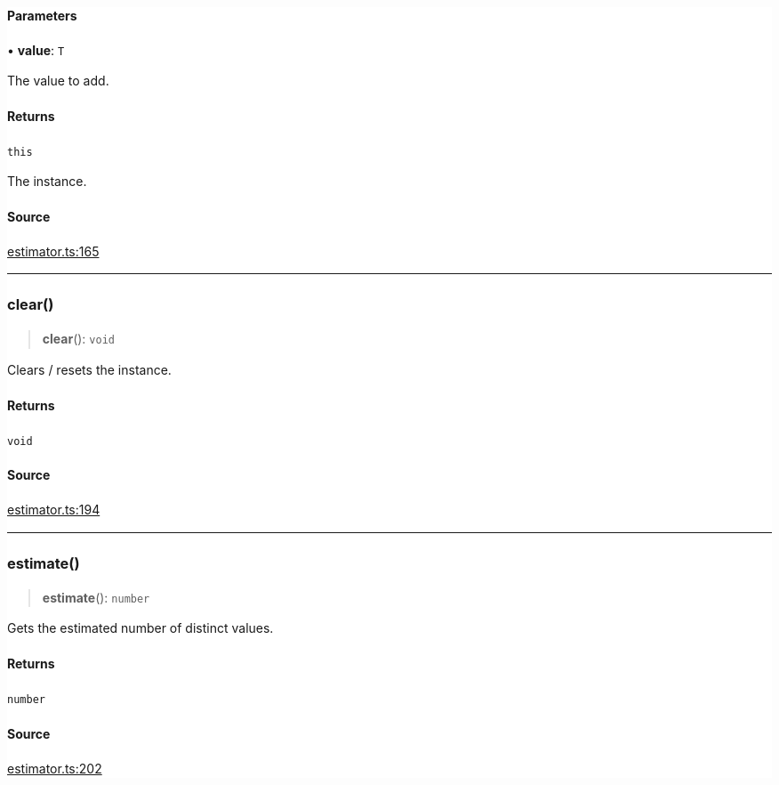 #### Parameters

• **value**: `T`

The value to add.

#### Returns

`this`

The instance.

#### Source

[estimator.ts:165](https://github.com/havelessbemore/cvm-lib/blob/51a145e39a0216e3a71d8077edb9897cbda4c60a/src/estimator.ts#L165)

***

### clear()

> **clear**(): `void`

Clears / resets the instance.

#### Returns

`void`

#### Source

[estimator.ts:194](https://github.com/havelessbemore/cvm-lib/blob/51a145e39a0216e3a71d8077edb9897cbda4c60a/src/estimator.ts#L194)

***

### estimate()

> **estimate**(): `number`

Gets the estimated number of distinct values.

#### Returns

`number`

#### Source

[estimator.ts:202](https://github.com/havelessbemore/cvm-lib/blob/51a145e39a0216e3a71d8077edb9897cbda4c60a/src/estimator.ts#L202)
